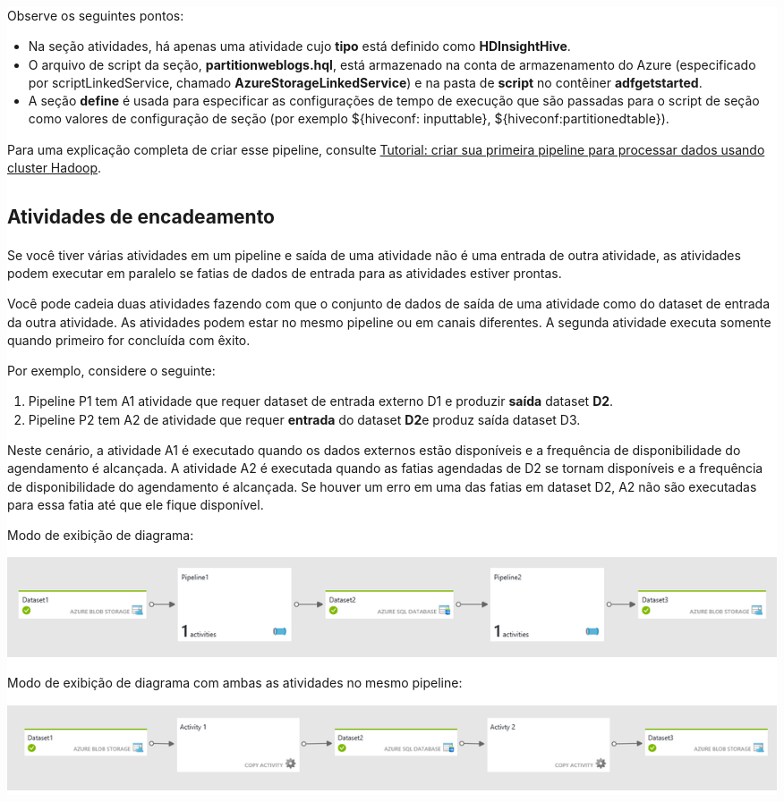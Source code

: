 Observe os seguintes pontos: 

- Na seção atividades, há apenas uma atividade cujo **tipo** está definido como **HDInsightHive**.
- O arquivo de script da seção, **partitionweblogs.hql**, está armazenado na conta de armazenamento do Azure (especificado por scriptLinkedService, chamado **AzureStorageLinkedService**) e na pasta de **script** no contêiner **adfgetstarted**.
- A seção **define** é usada para especificar as configurações de tempo de execução que são passadas para o script de seção como valores de configuração de seção (por exemplo ${hiveconf: inputtable}, ${hiveconf:partitionedtable}).

Para uma explicação completa de criar esse pipeline, consulte [Tutorial: criar sua primeira pipeline para processar dados usando cluster Hadoop](data-factory-build-your-first-pipeline.md). 

## <a name="chaining-activities"></a>Atividades de encadeamento
Se você tiver várias atividades em um pipeline e saída de uma atividade não é uma entrada de outra atividade, as atividades podem executar em paralelo se fatias de dados de entrada para as atividades estiver prontas. 

Você pode cadeia duas atividades fazendo com que o conjunto de dados de saída de uma atividade como do dataset de entrada da outra atividade. As atividades podem estar no mesmo pipeline ou em canais diferentes. A segunda atividade executa somente quando primeiro for concluída com êxito. 

Por exemplo, considere o seguinte:
 
1.  Pipeline P1 tem A1 atividade que requer dataset de entrada externo D1 e produzir **saída** dataset **D2**.
2.  Pipeline P2 tem A2 de atividade que requer **entrada** do dataset **D2**e produz saída dataset D3.
 
Neste cenário, a atividade A1 é executado quando os dados externos estão disponíveis e a frequência de disponibilidade do agendamento é alcançada.  A atividade A2 é executada quando as fatias agendadas de D2 se tornam disponíveis e a frequência de disponibilidade do agendamento é alcançada. Se houver um erro em uma das fatias em dataset D2, A2 não são executadas para essa fatia até que ele fique disponível.

Modo de exibição de diagrama:

![Atividades do encadeamento dois canais](./media/data-factory-create-pipelines/chaining-two-pipelines.png)

Modo de exibição de diagrama com ambas as atividades no mesmo pipeline: 

![Atividades de encadeamento no mesmo pipeline](./media/data-factory-create-pipelines/chaining-one-pipeline.png)
